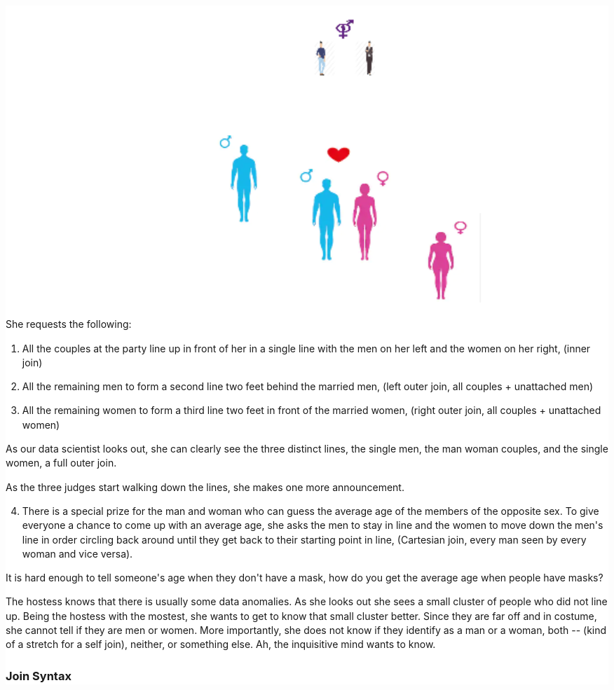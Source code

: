 ![ValentinesDay](screenshots/ValentinesDay.PNG)

She requests the following:

1.  All the couples at the party line up in front of her in a single line with the men on her left and the women on her right, (inner join)

2.  All the remaining men to form a second line two feet behind the married men, (left outer join, all couples + unattached men)

3.  All the remaining women to form a third line two feet in front of the married women, (right outer join, all couples + unattached women)

As our data scientist looks out, she can clearly see the three distinct lines, the single men, the man woman couples, and the single women, a full outer join.  

As the three judges start walking down the lines, she makes one more announcement.

4.  There is a special prize for the man and woman who can guess the average age of the members of the opposite sex. To give everyone a chance to come up with an average age, she asks the men to stay in line and the women to move down the men's line in order circling back around until they get back to their starting point in line, (Cartesian join, every man seen by every woman and vice versa).  

It is hard enough to tell someone's age when they don't have a mask, how do you get the average age when people have masks?

The hostess knows that there is usually some data anomalies.  As she looks out she sees a small cluster of people who did not line up.  Being the hostess with the mostest, she wants to get to know that small cluster better.  Since they are far off and in costume, she cannot tell if they are men or women.  More importantly, she does not know if they identify as a man or a woman, both -- (kind of a stretch for a self join), neither, or something else.  Ah, the inquisitive mind wants to know.

### Join Syntax
